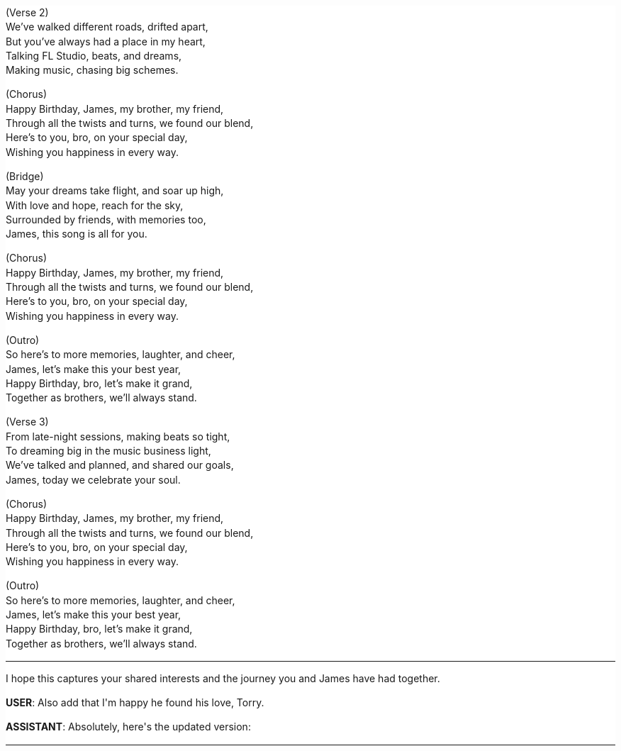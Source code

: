 (Verse 2)  
We’ve walked different roads, drifted apart,  
But you’ve always had a place in my heart,  
Talking FL Studio, beats, and dreams,  
Making music, chasing big schemes.

(Chorus)  
Happy Birthday, James, my brother, my friend,  
Through all the twists and turns, we found our blend,  
Here’s to you, bro, on your special day,  
Wishing you happiness in every way.

(Bridge)  
May your dreams take flight, and soar up high,  
With love and hope, reach for the sky,  
Surrounded by friends, with memories too,  
James, this song is all for you.

(Chorus)  
Happy Birthday, James, my brother, my friend,  
Through all the twists and turns, we found our blend,  
Here’s to you, bro, on your special day,  
Wishing you happiness in every way.

(Outro)  
So here’s to more memories, laughter, and cheer,  
James, let’s make this your best year,  
Happy Birthday, bro, let’s make it grand,  
Together as brothers, we’ll always stand.

(Verse 3)  
From late-night sessions, making beats so tight,  
To dreaming big in the music business light,  
We’ve talked and planned, and shared our goals,  
James, today we celebrate your soul.

(Chorus)  
Happy Birthday, James, my brother, my friend,  
Through all the twists and turns, we found our blend,  
Here’s to you, bro, on your special day,  
Wishing you happiness in every way.

(Outro)  
So here’s to more memories, laughter, and cheer,  
James, let’s make this your best year,  
Happy Birthday, bro, let’s make it grand,  
Together as brothers, we’ll always stand.

---

I hope this captures your shared interests and the journey you and James have had together.

**USER**: Also add that I'm happy he found his love, Torry.

**ASSISTANT**: Absolutely, here's the updated version:

---